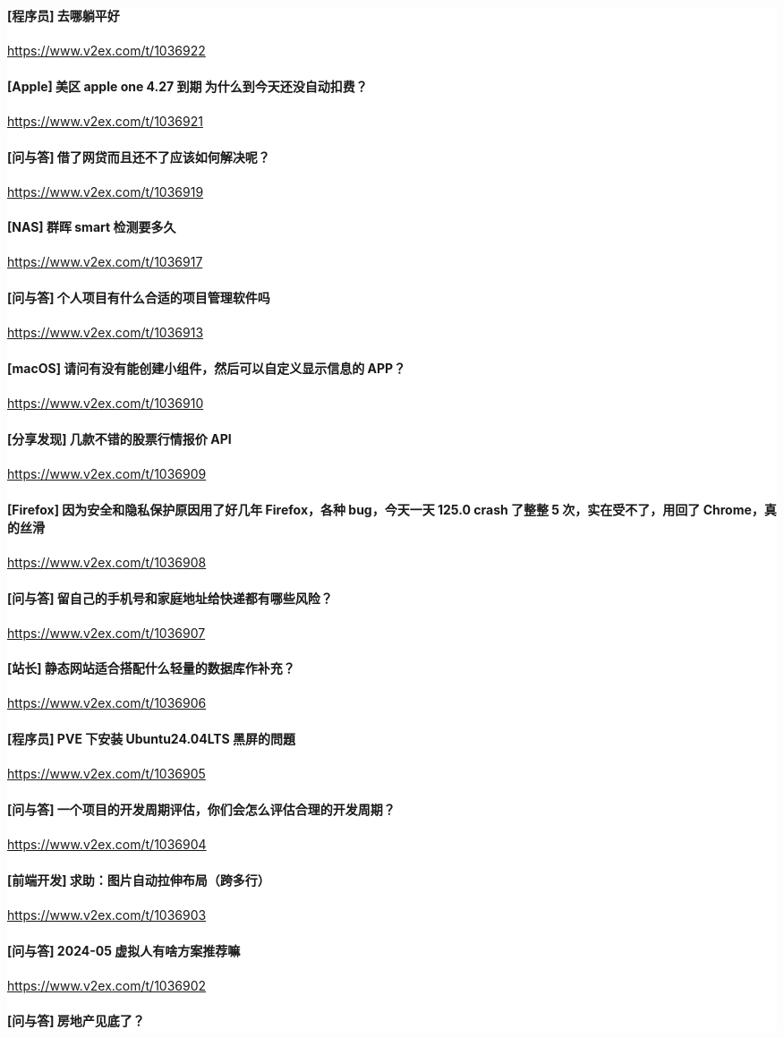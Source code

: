 #### \[程序员\] 去哪躺平好

<span style="color: blue!80!green"><https://www.v2ex.com/t/1036922></span>

#### \[Apple\] 美区 apple one 4.27 到期 为什么到今天还没自动扣费？

<span style="color: blue!80!green"><https://www.v2ex.com/t/1036921></span>

#### \[问与答\] 借了网贷而且还不了应该如何解决呢？

<span style="color: blue!80!green"><https://www.v2ex.com/t/1036919></span>

#### \[NAS\] 群晖 smart 检测要多久

<span style="color: blue!80!green"><https://www.v2ex.com/t/1036917></span>

#### \[问与答\] 个人项目有什么合适的项目管理软件吗

<span style="color: blue!80!green"><https://www.v2ex.com/t/1036913></span>

#### \[macOS\] 请问有没有能创建小组件，然后可以自定义显示信息的 APP？

<span style="color: blue!80!green"><https://www.v2ex.com/t/1036910></span>

#### \[分享发现\] 几款不错的股票行情报价 API

<span style="color: blue!80!green"><https://www.v2ex.com/t/1036909></span>

#### \[Firefox\] 因为安全和隐私保护原因用了好几年 Firefox，各种 bug，今天一天 125.0 crash 了整整 5 次，实在受不了，用回了 Chrome，真的丝滑

<span style="color: blue!80!green"><https://www.v2ex.com/t/1036908></span>

#### \[问与答\] 留自己的手机号和家庭地址给快递都有哪些风险？

<span style="color: blue!80!green"><https://www.v2ex.com/t/1036907></span>

#### \[站长\] 静态网站适合搭配什么轻量的数据库作补充？

<span style="color: blue!80!green"><https://www.v2ex.com/t/1036906></span>

#### \[程序员\] PVE 下安装 Ubuntu24.04LTS 黑屏的問題

<span style="color: blue!80!green"><https://www.v2ex.com/t/1036905></span>

#### \[问与答\] 一个项目的开发周期评估，你们会怎么评估合理的开发周期？

<span style="color: blue!80!green"><https://www.v2ex.com/t/1036904></span>

#### \[前端开发\] 求助：图片自动拉伸布局（跨多行）

<span style="color: blue!80!green"><https://www.v2ex.com/t/1036903></span>

#### \[问与答\] 2024-05 虚拟人有啥方案推荐嘛

<span style="color: blue!80!green"><https://www.v2ex.com/t/1036902></span>

#### \[问与答\] 房地产见底了？
